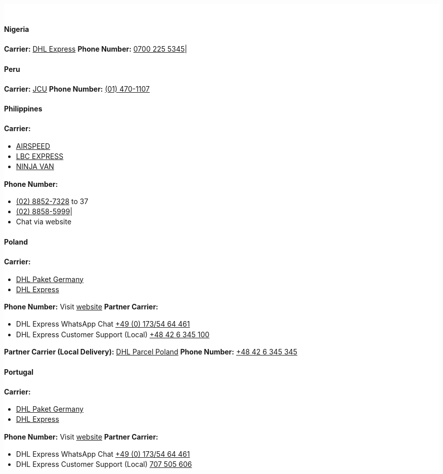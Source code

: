 
​
#### Nigeria
**Carrier:** [DHL Express](https://www.starlink.com/support/article/<https:/www.dhl.com/ng-en/home.html>)
**Phone Number:** [0700 225 5345](https://www.starlink.com/support/article/<tel:07002255345>)| 
​
#### Peru
**Carrier:** [JCU](https://www.starlink.com/support/article/<https:/www.servicejcu.com/>)
**Phone Number:** [(01) 470-1107](https://www.starlink.com/support/article/<tel:014701107>)
​
#### Philippines
**Carrier:**
  * [AIRSPEED](https://www.starlink.com/support/article/<https:/airspeed.ph/track-cargo/>)
  * [LBC EXPRESS](https://www.starlink.com/support/article/<https:/www.lbcexpress.com/tw/track>)
  * [NINJA VAN](https://www.starlink.com/support/article/<https:/www.ninjavan.co/en-ph/tracking>)


**Phone Number:**
  * [(02) 8852-7328](https://www.starlink.com/support/article/<tel:0288527328>) to 37
  * [(02) 8858-5999](https://www.starlink.com/support/article/<tel:0288585999>)| 
  * Chat via website ​


#### Poland
**Carrier:**
  * [DHL Paket Germany](https://www.starlink.com/support/article/<https:/www.dhl.de/de/privatkunden.html>)
  * [DHL Express ](https://www.starlink.com/support/article/<https:/www.dhl.com/de-en/home.html>)


**Phone Number:** Visit [website](https://www.starlink.com/support/article/<https:/www.dhl.de/en/privatkunden/hilfe-kundenservice.html>)
**Partner Carrier:**
  * DHL Express WhatsApp Chat [+49 (0) 173/54 64 461](https://www.starlink.com/support/article/<tel:+4901735464461>)
  * DHL Express Customer Support (Local) [+48 42 6 345 100](https://www.starlink.com/support/article/<tel:+48426345100>)


**Partner Carrier (Local Delivery):** [DHL Parcel Poland](https://www.starlink.com/support/article/<https:/www.dhl.com/pl-pl/parcel/dla-ciebie.html>)
**Phone Number:** [+48 42 6 345 345](https://www.starlink.com/support/article/<tel:+48426345345>)
​
#### Portugal
**Carrier:**
  * [DHL Paket Germany](https://www.starlink.com/support/article/<https:/www.dhl.de/de/privatkunden.html>)
  * [DHL Express ](https://www.starlink.com/support/article/<https:/www.dhl.com/de-en/home.html>)


**Phone Number:** Visit [website](https://www.starlink.com/support/article/<https:/www.dhl.de/en/privatkunden/hilfe-kundenservice.html>)
**Partner Carrier:**
  * DHL Express WhatsApp Chat [+49 (0) 173/54 64 461](https://www.starlink.com/support/article/<tel:+4901735464461>)
  * DHL Express Customer Support (Local) [707 505 606](https://www.starlink.com/support/article/<tel:707505606>)
